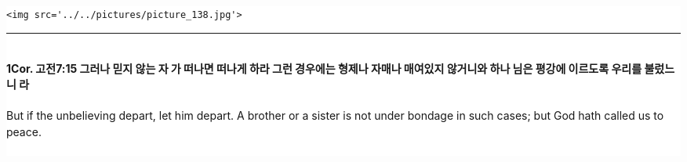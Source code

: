     <img src='../../pictures/picture_138.jpg'>
  </div>
</div>

---

<div class="columns">
  <div class="scriptures">
    <br>
    <div class="scripture">
      <b>1Cor. 고전7:15 그러나 믿지 않는 자 가 떠나면 떠나게 하라 그런 경우에는 형제나 자매나 매여있지 않거니와 하나 님은 평강에 이르도록 우리를 불렀느니 라 
      </b>
    </div>
    <br>
    <div class="scripture">But if the unbelieving depart, let him depart. A brother or a sister is not under bondage in such cases; but God hath called us to peace. 
    </div>
    <br>
    <div class="scripture">
      <b>
      </b>